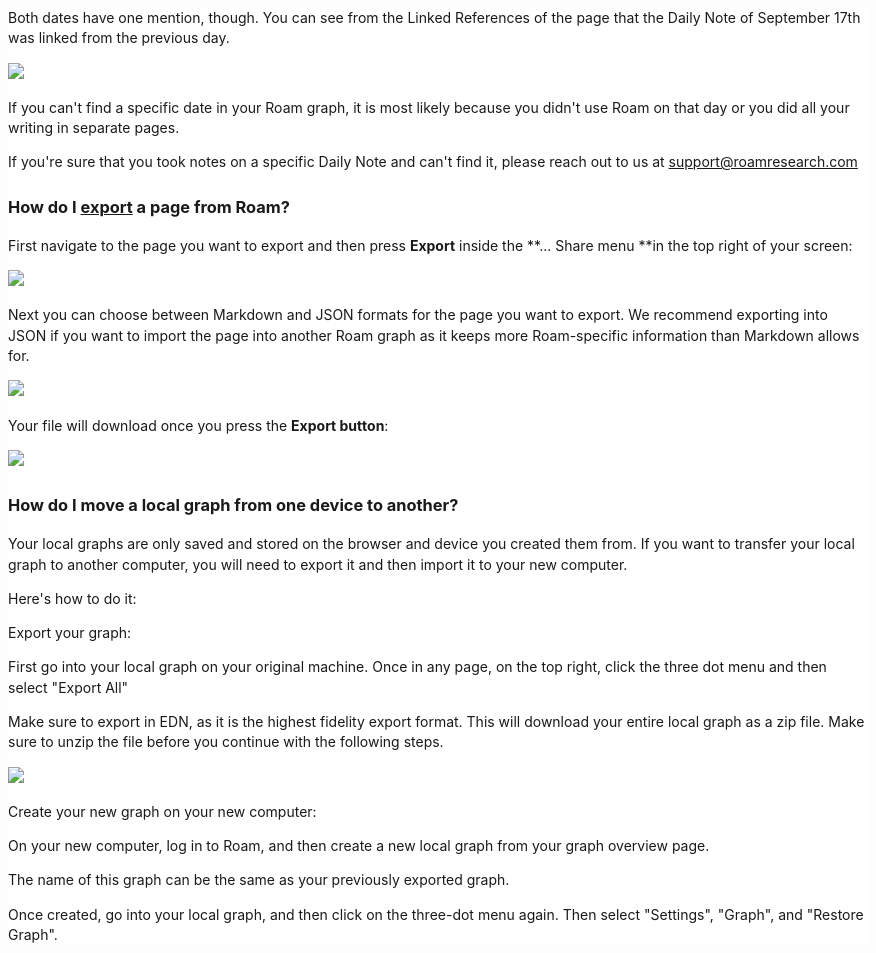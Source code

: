 Both dates have one mention, though. You can see from the Linked References of the page that the Daily Note of September 17th was linked from the previous day.

![](https://s3.amazonaws.com/cdn.freshdesk.com/data/helpdesk/attachments/production/64002864002/original/XWgVHyBnm1SKeCaLNI0RdVxLybH27SeBuQ.png?1600972634)

If you can't find a specific date in your Roam graph, it is most likely because you didn't use Roam on that day or you did all your writing in separate pages.

If you're sure that you took notes on a specific Daily Note and can't find it, please reach out to us at support@roamresearch.com

### **How do I** [export]([[Export]]) **a page from Roam?**

First navigate to the page you want to export and then press **Export** inside the **... Share menu **in the top right of your screen:

![](https://s3.amazonaws.com/cdn.freshdesk.com/data/helpdesk/attachments/production/64001263310/original/g1W7uQMutrhZins74VE4jkaMOjsIg2kXUg.png?1595898413)

Next you can choose between Markdown and JSON formats for the page you want to export. We recommend exporting into JSON if you want to import the page into another Roam graph as it keeps more Roam-specific information than Markdown allows for.

![](https://s3.amazonaws.com/cdn.freshdesk.com/data/helpdesk/attachments/production/64001263339/original/sm7A-n6J0AAzMgIogkMpXQurLtZuW9nFQA.png?1595898579)

Your file will download once you press the **Export button**:

![](https://s3.amazonaws.com/cdn.freshdesk.com/data/helpdesk/attachments/production/64001263382/original/VtoLkm7e1HPsJxpHML5Vi7RwPuKaB7DEAA.png?1595898687)

### **How do I move a local graph from one device to another?**

Your local graphs are only saved and stored on the browser and device you created them from. If you want to transfer your local graph to another computer, you will need to export it and then import it to your new computer. 

Here's how to do it:

Export your graph:

First go into your local graph on your original machine.  Once in any page, on the top right, click the three dot menu and then select "Export All"

Make sure to export in EDN, as it is the highest fidelity export format. This will download your entire local graph as a zip file. Make sure to unzip the file before you continue with the following steps.

![](https://firebasestorage.googleapis.com/v0/b/firescript-577a2.appspot.com/o/imgs%2Fapp%2Fhelp%2FO8scGluRk2.gif?alt=media&token=173f2105-8e85-48ad-b387-7b4013d79184)

Create your new graph on your new computer:

On your new computer, log in to Roam, and then create a new local graph from your graph overview page. 

The name of this graph can be the same as your previously exported graph.

Once created, go into your local graph, and then click on the three-dot menu again.  Then select "Settings", "Graph", and "Restore Graph".
